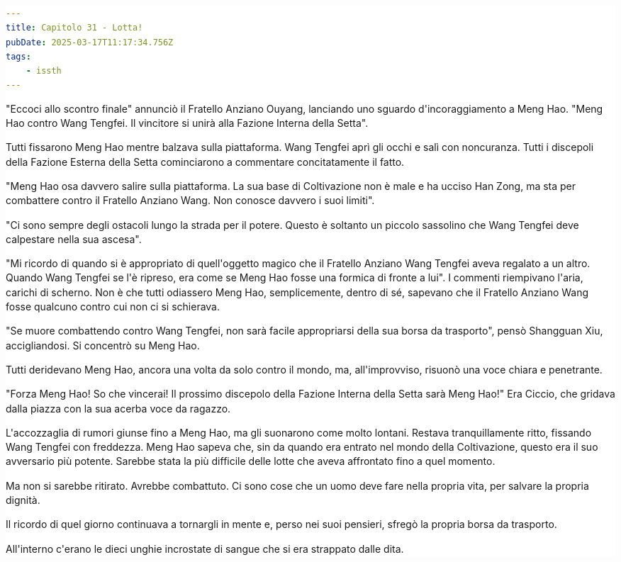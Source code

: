 ```yaml
---
title: Capitolo 31 - Lotta!
pubDate: 2025-03-17T11:17:34.756Z
tags:
    - issth
---
```



"Eccoci allo scontro finale" annunciò il Fratello Anziano Ouyang, lanciando uno sguardo d'incoraggiamento a Meng Hao. "Meng Hao contro Wang Tengfei. Il vincitore si unirà alla Fazione Interna della Setta".


Tutti fissarono Meng Hao mentre balzava sulla piattaforma. Wang Tengfei aprì gli occhi e salì con noncuranza. Tutti i discepoli della Fazione Esterna della Setta cominciarono a commentare concitatamente il fatto.


"Meng Hao osa davvero salire sulla piattaforma. La sua base di Coltivazione non è male e ha ucciso Han Zong, ma sta per combattere contro il Fratello Anziano Wang. Non conosce davvero i suoi limiti".


"Ci sono sempre degli ostacoli lungo la strada per il potere. Questo è soltanto un piccolo sassolino che Wang Tengfei deve calpestare nella sua ascesa".


"Mi ricordo di quando si è appropriato di quell'oggetto magico che il Fratello Anziano Wang Tengfei aveva regalato a un altro. Quando Wang Tengfei se l'è ripreso, era come se Meng Hao fosse una formica di fronte a lui". I commenti riempivano l'aria, carichi di scherno. Non è che tutti odiassero Meng Hao, semplicemente, dentro di sé, sapevano che il Fratello Anziano Wang fosse qualcuno contro cui non ci si schierava.


"Se muore combattendo contro Wang Tengfei, non sarà facile appropriarsi della sua borsa da trasporto", pensò Shangguan Xiu, accigliandosi. Si concentrò su Meng Hao.


Tutti deridevano Meng Hao, ancora una volta da solo contro il mondo, ma, all'improvviso, risuonò una voce chiara e penetrante.


"Forza Meng Hao! So che vincerai! Il prossimo discepolo della Fazione Interna della Setta sarà Meng Hao!" Era Ciccio, che gridava dalla piazza con la sua acerba voce da ragazzo.


L'accozzaglia di rumori giunse fino a Meng Hao, ma gli suonarono come molto lontani. Restava tranquillamente ritto, fissando Wang Tengfei con freddezza. Meng Hao sapeva che, sin da quando era entrato nel mondo della Coltivazione, questo era il suo avversario più potente. Sarebbe stata la più difficile delle lotte che aveva affrontato fino a quel momento.


Ma non si sarebbe ritirato. Avrebbe combattuto. Ci sono cose che un uomo deve fare nella propria vita, per salvare la propria dignità.


Il ricordo di quel giorno continuava a tornargli in mente e, perso nei suoi pensieri, sfregò la propria borsa da trasporto.


All'interno c'erano le dieci unghie incrostate di sangue che si era strappato dalle dita.
